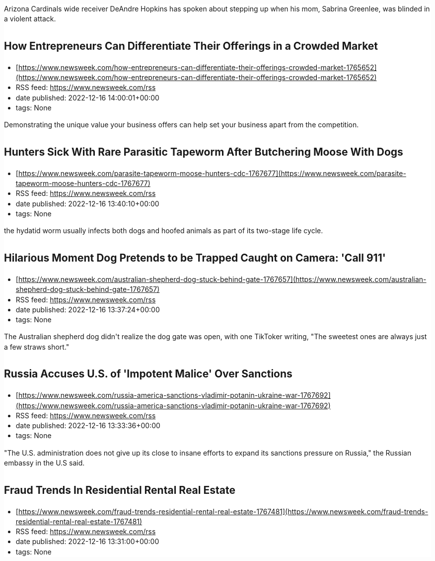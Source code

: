 Arizona Cardinals wide receiver DeAndre Hopkins has spoken about stepping up when his mom, Sabrina Greenlee, was blinded in a violent attack.

## How Entrepreneurs Can Differentiate Their Offerings in a Crowded Market
 - [https://www.newsweek.com/how-entrepreneurs-can-differentiate-their-offerings-crowded-market-1765652](https://www.newsweek.com/how-entrepreneurs-can-differentiate-their-offerings-crowded-market-1765652)
 - RSS feed: https://www.newsweek.com/rss
 - date published: 2022-12-16 14:00:01+00:00
 - tags: None

Demonstrating the unique value your business offers can help set your business apart from the competition.

## Hunters Sick With Rare Parasitic Tapeworm After Butchering Moose With Dogs
 - [https://www.newsweek.com/parasite-tapeworm-moose-hunters-cdc-1767677](https://www.newsweek.com/parasite-tapeworm-moose-hunters-cdc-1767677)
 - RSS feed: https://www.newsweek.com/rss
 - date published: 2022-12-16 13:40:10+00:00
 - tags: None

the hydatid worm usually infects both dogs and hoofed animals as part of its two-stage life cycle.

## Hilarious Moment Dog Pretends to be Trapped Caught on Camera: 'Call 911'
 - [https://www.newsweek.com/australian-shepherd-dog-stuck-behind-gate-1767657](https://www.newsweek.com/australian-shepherd-dog-stuck-behind-gate-1767657)
 - RSS feed: https://www.newsweek.com/rss
 - date published: 2022-12-16 13:37:24+00:00
 - tags: None

The Australian shepherd dog didn't realize the dog gate was open, with one TikToker writing, "The sweetest ones are always just a few straws short."

## Russia Accuses U.S. of 'Impotent Malice' Over Sanctions
 - [https://www.newsweek.com/russia-america-sanctions-vladimir-potanin-ukraine-war-1767692](https://www.newsweek.com/russia-america-sanctions-vladimir-potanin-ukraine-war-1767692)
 - RSS feed: https://www.newsweek.com/rss
 - date published: 2022-12-16 13:33:36+00:00
 - tags: None

"The U.S. administration does not give up its close to insane efforts to expand its sanctions pressure on Russia," the Russian embassy in the U.S said.

## Fraud Trends In Residential Rental Real Estate
 - [https://www.newsweek.com/fraud-trends-residential-rental-real-estate-1767481](https://www.newsweek.com/fraud-trends-residential-rental-real-estate-1767481)
 - RSS feed: https://www.newsweek.com/rss
 - date published: 2022-12-16 13:31:00+00:00
 - tags: None
